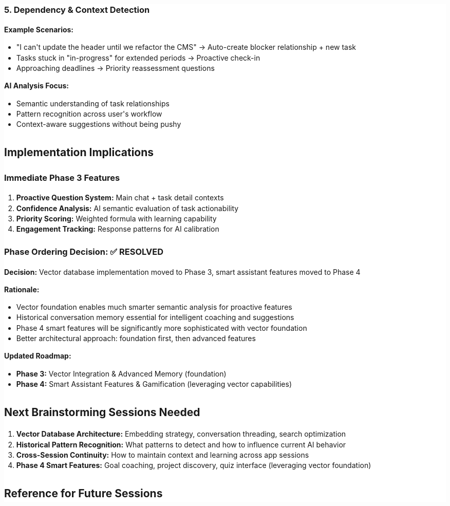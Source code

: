 ### 5. **Dependency & Context Detection**

**Example Scenarios:**

- "I can't update the header until we refactor the CMS" → Auto-create blocker relationship + new task
- Tasks stuck in "in-progress" for extended periods → Proactive check-in
- Approaching deadlines → Priority reassessment questions

**AI Analysis Focus:**

- Semantic understanding of task relationships
- Pattern recognition across user's workflow
- Context-aware suggestions without being pushy

## Implementation Implications

### Immediate Phase 3 Features

1. **Proactive Question System:** Main chat + task detail contexts
2. **Confidence Analysis:** AI semantic evaluation of task actionability
3. **Priority Scoring:** Weighted formula with learning capability
4. **Engagement Tracking:** Response patterns for AI calibration

### Phase Ordering Decision: ✅ **RESOLVED**

**Decision:** Vector database implementation moved to Phase 3, smart assistant features moved to Phase 4

**Rationale:**

- Vector foundation enables much smarter semantic analysis for proactive features
- Historical conversation memory essential for intelligent coaching and suggestions
- Phase 4 smart features will be significantly more sophisticated with vector foundation
- Better architectural approach: foundation first, then advanced features

**Updated Roadmap:**

- **Phase 3:** Vector Integration & Advanced Memory (foundation)
- **Phase 4:** Smart Assistant Features & Gamification (leveraging vector capabilities)

## Next Brainstorming Sessions Needed

1. **Vector Database Architecture:** Embedding strategy, conversation threading, search optimization
2. **Historical Pattern Recognition:** What patterns to detect and how to influence current AI behavior
3. **Cross-Session Continuity:** How to maintain context and learning across app sessions
4. **Phase 4 Smart Features:** Goal coaching, project discovery, quiz interface (leveraging vector foundation)

## Reference for Future Sessions
